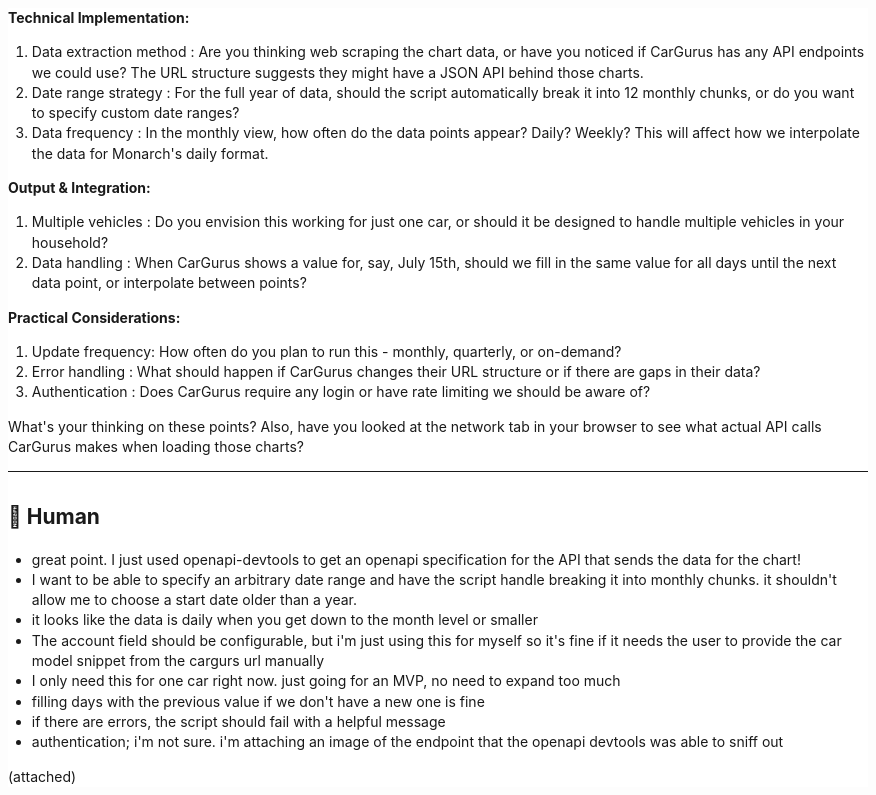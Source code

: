 **Technical Implementation:**

1. Data extraction method : Are you thinking web scraping the chart data, or have you noticed if CarGurus has any API endpoints we could use? The URL structure suggests they might have a JSON API behind those charts.
2. Date range strategy : For the full year of data, should the script automatically break it into 12 monthly chunks, or do you want to specify custom date ranges?
3. Data frequency : In the monthly view, how often do the data points appear? Daily? Weekly? This will affect how we interpolate the data for Monarch's daily format.

**Output & Integration:**

1. Multiple vehicles : Do you envision this working for just one car, or should it be designed to handle multiple vehicles in your household?
2. Data handling : When CarGurus shows a value for, say, July 15th, should we fill in the same value for all days until the next data point, or interpolate between points?

**Practical Considerations:**

1. Update frequency: How often do you plan to run this - monthly, quarterly, or on-demand?
2. Error handling : What should happen if CarGurus changes their URL structure or if there are gaps in their data?
3. Authentication : Does CarGurus require any login or have rate limiting we should be aware of?

What's your thinking on these points? Also, have you looked at the network tab in your browser to see what actual API calls CarGurus makes when loading those charts?

---

## 🧑 Human

- great point. I just used openapi-devtools to get an openapi specification for the API that sends the data for the chart!
- I want to be able to specify an arbitrary date range and have the script handle breaking it into monthly chunks. it shouldn't allow me to choose a start date older than a year.
- it looks like the data is daily when you get down to the month level or smaller
- The account field should be configurable, but i'm just using this for myself so it's fine if it needs the user to provide the car model snippet from the cargurs url manually
- I only need this for one car right now. just going for an MVP, no need to expand too much
- filling days with the previous value if we don't have a new one is fine
- if there are errors, the script should fail with a helpful message
- authentication; i'm not sure. i'm attaching an image of the endpoint that the openapi devtools was able to sniff out

(attached)